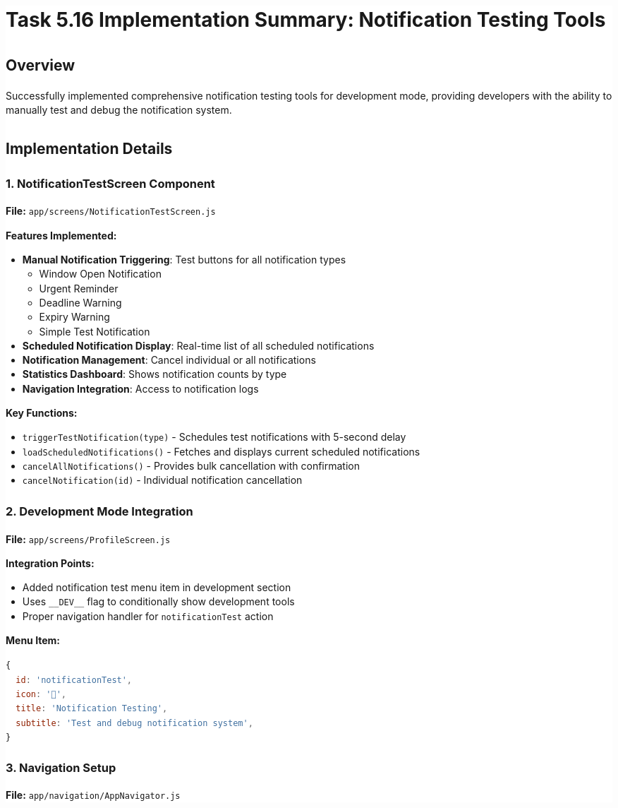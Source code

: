 # Task 5.16 Implementation Summary: Notification Testing Tools

## Overview
Successfully implemented comprehensive notification testing tools for development mode, providing developers with the ability to manually test and debug the notification system.

## Implementation Details

### 1. NotificationTestScreen Component
**File:** `app/screens/NotificationTestScreen.js`

**Features Implemented:**
- **Manual Notification Triggering**: Test buttons for all notification types
  - Window Open Notification
  - Urgent Reminder
  - Deadline Warning  
  - Expiry Warning
  - Simple Test Notification
- **Scheduled Notification Display**: Real-time list of all scheduled notifications
- **Notification Management**: Cancel individual or all notifications
- **Statistics Dashboard**: Shows notification counts by type
- **Navigation Integration**: Access to notification logs

**Key Functions:**
- `triggerTestNotification(type)` - Schedules test notifications with 5-second delay
- `loadScheduledNotifications()` - Fetches and displays current scheduled notifications
- `cancelAllNotifications()` - Provides bulk cancellation with confirmation
- `cancelNotification(id)` - Individual notification cancellation

### 2. Development Mode Integration
**File:** `app/screens/ProfileScreen.js`

**Integration Points:**
- Added notification test menu item in development section
- Uses `__DEV__` flag to conditionally show development tools
- Proper navigation handler for `notificationTest` action

**Menu Item:**
```javascript
{
  id: 'notificationTest',
  icon: '🧪',
  title: 'Notification Testing',
  subtitle: 'Test and debug notification system',
}
```

### 3. Navigation Setup
**File:** `app/navigation/AppNavigator.js`
